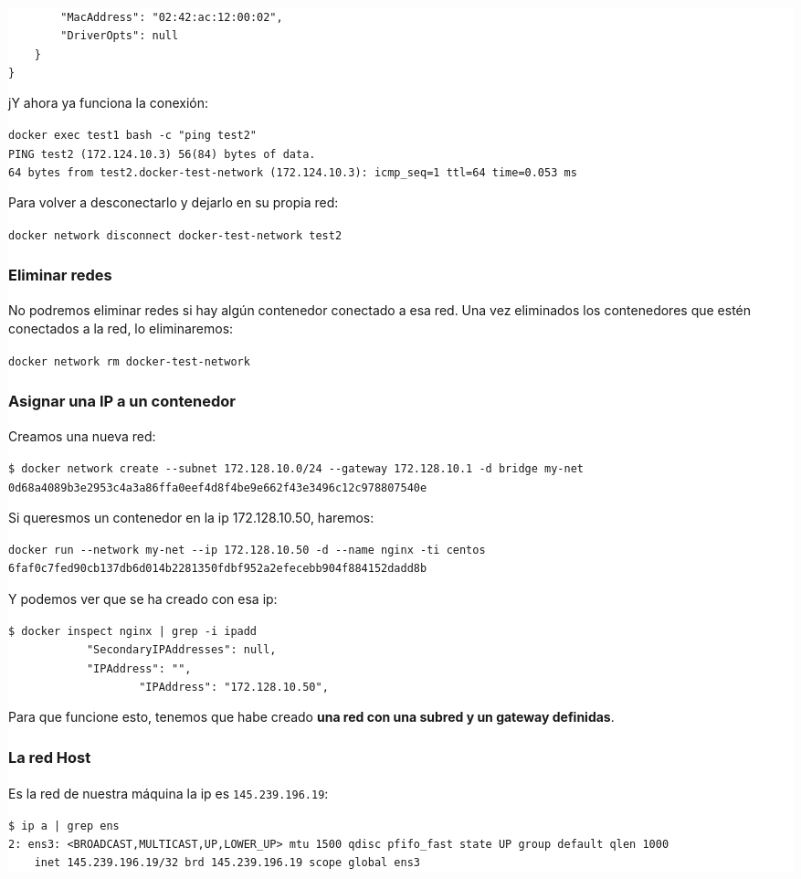 ````
        "MacAddress": "02:42:ac:12:00:02",
        "DriverOpts": null
    }
}
````

jY ahora ya funciona la conexión:
````
docker exec test1 bash -c "ping test2"
PING test2 (172.124.10.3) 56(84) bytes of data.
64 bytes from test2.docker-test-network (172.124.10.3): icmp_seq=1 ttl=64 time=0.053 ms
````

Para volver a desconectarlo y dejarlo en su propia red:
````
docker network disconnect docker-test-network test2
````

### Eliminar redes

No podremos eliminar redes si hay algún contenedor conectado a esa red. Una vez eliminados los contenedores que estén conectados a la red, lo eliminaremos:
````
docker network rm docker-test-network
````

### Asignar una IP a un contenedor

Creamos una nueva red:
````
$ docker network create --subnet 172.128.10.0/24 --gateway 172.128.10.1 -d bridge my-net
0d68a4089b3e2953c4a3a86ffa0eef4d8f4be9e662f43e3496c12c978807540e
````

Si queresmos un contenedor en la ip 172.128.10.50, haremos:
````
docker run --network my-net --ip 172.128.10.50 -d --name nginx -ti centos
6faf0c7fed90cb137db6d014b2281350fdbf952a2efecebb904f884152dadd8b
````

Y podemos ver que se ha creado con esa ip:
````
$ docker inspect nginx | grep -i ipadd
            "SecondaryIPAddresses": null,
            "IPAddress": "",
                    "IPAddress": "172.128.10.50",
````

Para que funcione esto, tenemos que habe creado **una red con una subred y un gateway definidas**.

### La red Host

Es la red de nuestra máquina la ip es `145.239.196.19`:
````
$ ip a | grep ens
2: ens3: <BROADCAST,MULTICAST,UP,LOWER_UP> mtu 1500 qdisc pfifo_fast state UP group default qlen 1000
    inet 145.239.196.19/32 brd 145.239.196.19 scope global ens3
````
